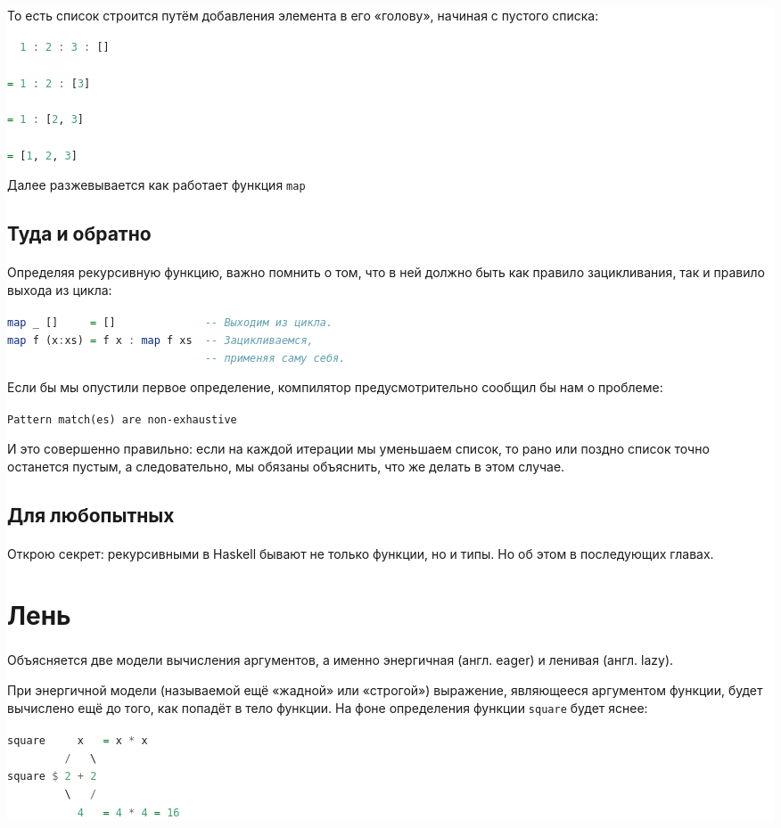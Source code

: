 То есть список строится путём добавления элемента в его «голову», начиная с пустого списка:

```haskell
  1 : 2 : 3 : []

= 1 : 2 : [3]

= 1 : [2, 3]

= [1, 2, 3]
```

Далее разжевывается как работает функция `map`

## Туда и обратно

Определяя рекурсивную функцию, важно помнить о том, что в ней должно быть как правило зацикливания, так и правило выхода из цикла:

```haskell
map _ []     = []              -- Выходим из цикла.
map f (x:xs) = f x : map f xs  -- Зацикливаемся,
                               -- применяя саму себя.
```

Если бы мы опустили первое определение, компилятор предусмотрительно сообщил бы нам о проблеме:

```
Pattern match(es) are non-exhaustive
```

И это совершенно правильно: если на каждой итерации мы уменьшаем список, то рано или поздно список точно останется пустым, а следовательно, мы обязаны объяснить, что же делать в этом случае.

## Для любопытных

Открою секрет: рекурсивными в Haskell бывают не только функции, но и типы. Но об этом в последующих главах.

# Лень

Объясняется две модели вычисления аргументов, а именно энергичная (англ. eager) и ленивая (англ. lazy).

При энергичной модели (называемой ещё «жадной» или «строгой») выражение, являющееся аргументом функции, будет вычислено ещё до того, как попадёт в тело функции. На фоне определения функции `square` будет яснее:

```haskell
square     x   = x * x
         /   \
square $ 2 + 2
         \   /
           4   = 4 * 4 = 16
```
